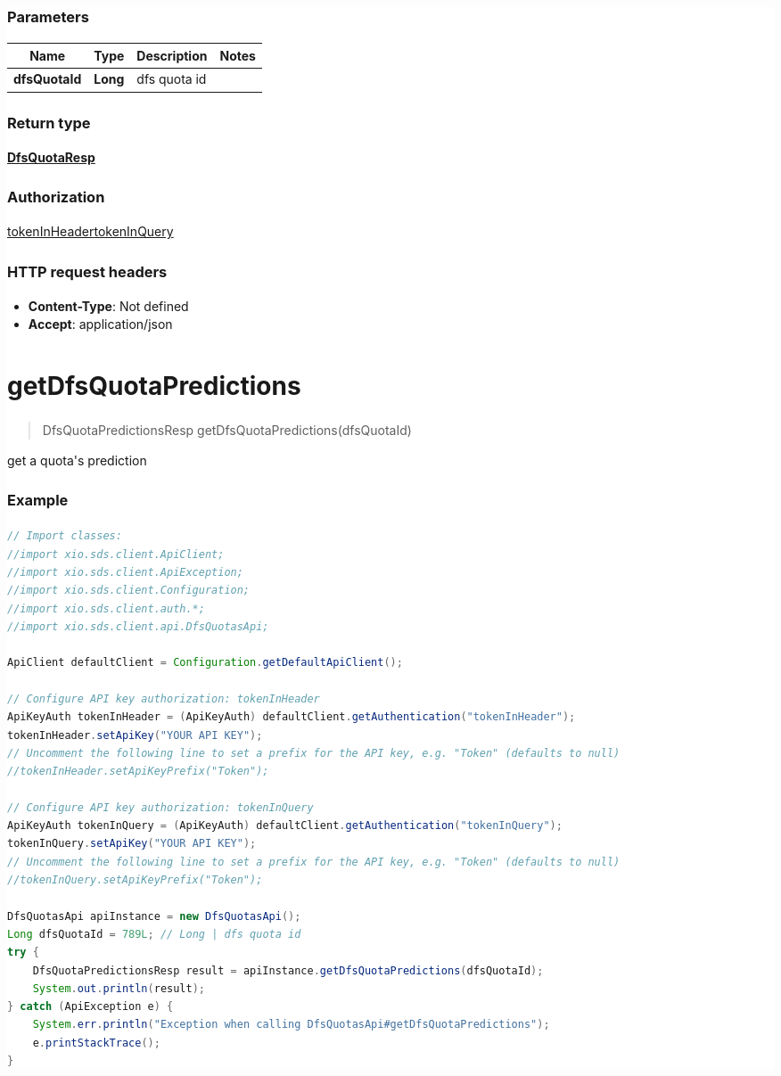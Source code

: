 ### Parameters

Name | Type | Description  | Notes
------------- | ------------- | ------------- | -------------
 **dfsQuotaId** | **Long**| dfs quota id |

### Return type

[**DfsQuotaResp**](DfsQuotaResp.md)

### Authorization

[tokenInHeader](../README.md#tokenInHeader)[tokenInQuery](../README.md#tokenInQuery)

### HTTP request headers

 - **Content-Type**: Not defined
 - **Accept**: application/json

<a name="getDfsQuotaPredictions"></a>
# **getDfsQuotaPredictions**
> DfsQuotaPredictionsResp getDfsQuotaPredictions(dfsQuotaId)



get a quota&#x27;s prediction

### Example
```java
// Import classes:
//import xio.sds.client.ApiClient;
//import xio.sds.client.ApiException;
//import xio.sds.client.Configuration;
//import xio.sds.client.auth.*;
//import xio.sds.client.api.DfsQuotasApi;

ApiClient defaultClient = Configuration.getDefaultApiClient();

// Configure API key authorization: tokenInHeader
ApiKeyAuth tokenInHeader = (ApiKeyAuth) defaultClient.getAuthentication("tokenInHeader");
tokenInHeader.setApiKey("YOUR API KEY");
// Uncomment the following line to set a prefix for the API key, e.g. "Token" (defaults to null)
//tokenInHeader.setApiKeyPrefix("Token");

// Configure API key authorization: tokenInQuery
ApiKeyAuth tokenInQuery = (ApiKeyAuth) defaultClient.getAuthentication("tokenInQuery");
tokenInQuery.setApiKey("YOUR API KEY");
// Uncomment the following line to set a prefix for the API key, e.g. "Token" (defaults to null)
//tokenInQuery.setApiKeyPrefix("Token");

DfsQuotasApi apiInstance = new DfsQuotasApi();
Long dfsQuotaId = 789L; // Long | dfs quota id
try {
    DfsQuotaPredictionsResp result = apiInstance.getDfsQuotaPredictions(dfsQuotaId);
    System.out.println(result);
} catch (ApiException e) {
    System.err.println("Exception when calling DfsQuotasApi#getDfsQuotaPredictions");
    e.printStackTrace();
}
```
